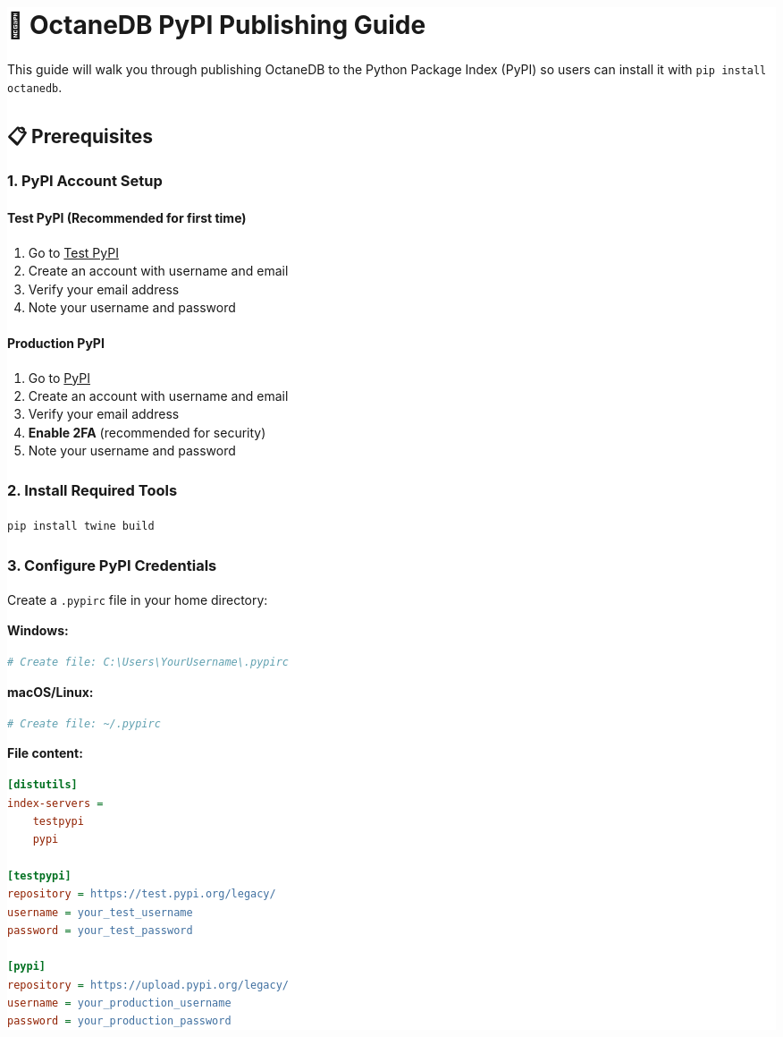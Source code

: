 # 🚀 OctaneDB PyPI Publishing Guide

This guide will walk you through publishing OctaneDB to the Python Package Index (PyPI) so users can install it with `pip install octanedb`.

## 📋 Prerequisites

### **1. PyPI Account Setup**

#### **Test PyPI (Recommended for first time)**
1. Go to [Test PyPI](https://test.pypi.org/account/register/)
2. Create an account with username and email
3. Verify your email address
4. Note your username and password

#### **Production PyPI**
1. Go to [PyPI](https://pypi.org/account/register/)
2. Create an account with username and email
3. Verify your email address
4. **Enable 2FA** (recommended for security)
5. Note your username and password

### **2. Install Required Tools**

```bash
pip install twine build
```

### **3. Configure PyPI Credentials**

Create a `.pypirc` file in your home directory:

**Windows:**
```bash
# Create file: C:\Users\YourUsername\.pypirc
```

**macOS/Linux:**
```bash
# Create file: ~/.pypirc
```

**File content:**
```ini
[distutils]
index-servers =
    testpypi
    pypi

[testpypi]
repository = https://test.pypi.org/legacy/
username = your_test_username
password = your_test_password

[pypi]
repository = https://upload.pypi.org/legacy/
username = your_production_username
password = your_production_password
```
